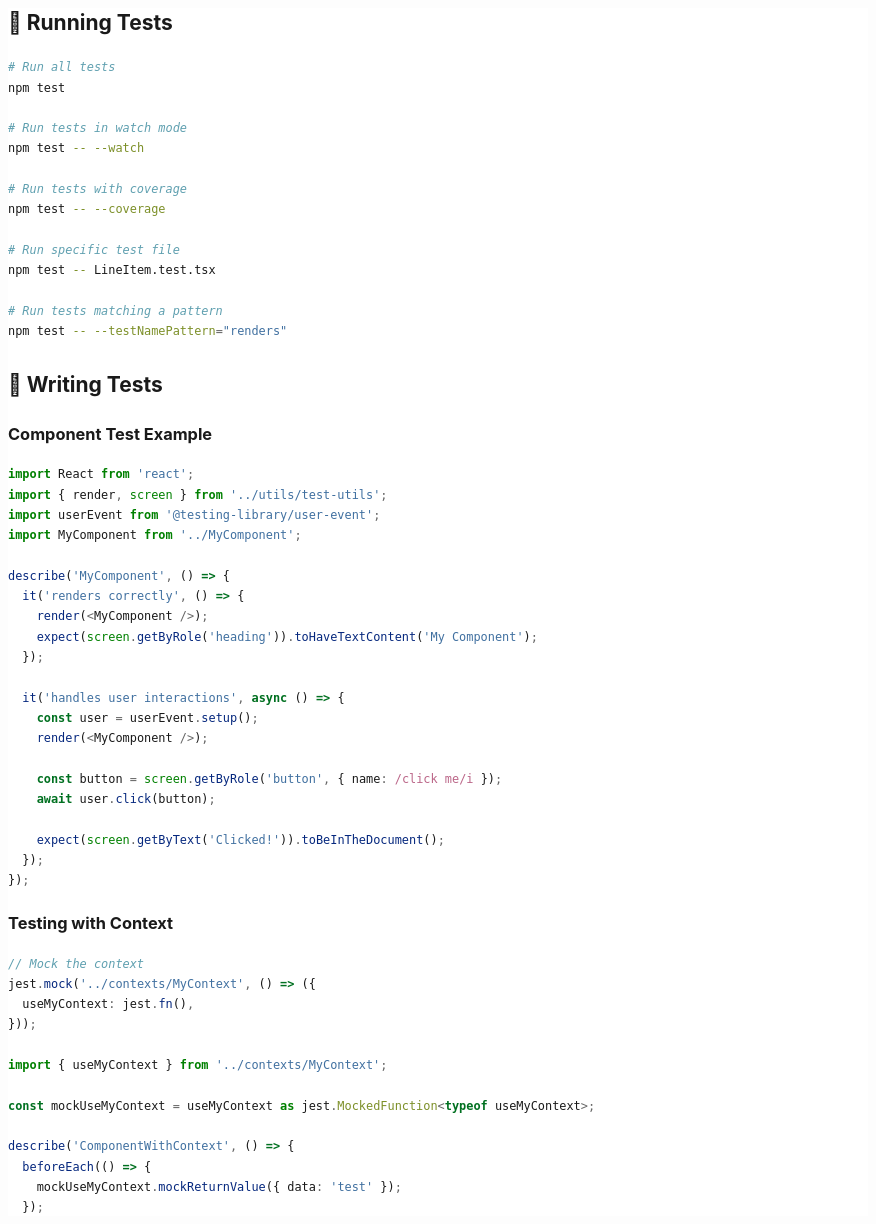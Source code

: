 ## 🚀 Running Tests

```bash
# Run all tests
npm test

# Run tests in watch mode
npm test -- --watch

# Run tests with coverage
npm test -- --coverage

# Run specific test file
npm test -- LineItem.test.tsx

# Run tests matching a pattern
npm test -- --testNamePattern="renders"
```

## 📝 Writing Tests

### Component Test Example

```typescript
import React from 'react';
import { render, screen } from '../utils/test-utils';
import userEvent from '@testing-library/user-event';
import MyComponent from '../MyComponent';

describe('MyComponent', () => {
  it('renders correctly', () => {
    render(<MyComponent />);
    expect(screen.getByRole('heading')).toHaveTextContent('My Component');
  });

  it('handles user interactions', async () => {
    const user = userEvent.setup();
    render(<MyComponent />);
    
    const button = screen.getByRole('button', { name: /click me/i });
    await user.click(button);
    
    expect(screen.getByText('Clicked!')).toBeInTheDocument();
  });
});
```

### Testing with Context

```typescript
// Mock the context
jest.mock('../contexts/MyContext', () => ({
  useMyContext: jest.fn(),
}));

import { useMyContext } from '../contexts/MyContext';

const mockUseMyContext = useMyContext as jest.MockedFunction<typeof useMyContext>;

describe('ComponentWithContext', () => {
  beforeEach(() => {
    mockUseMyContext.mockReturnValue({ data: 'test' });
  });

```
